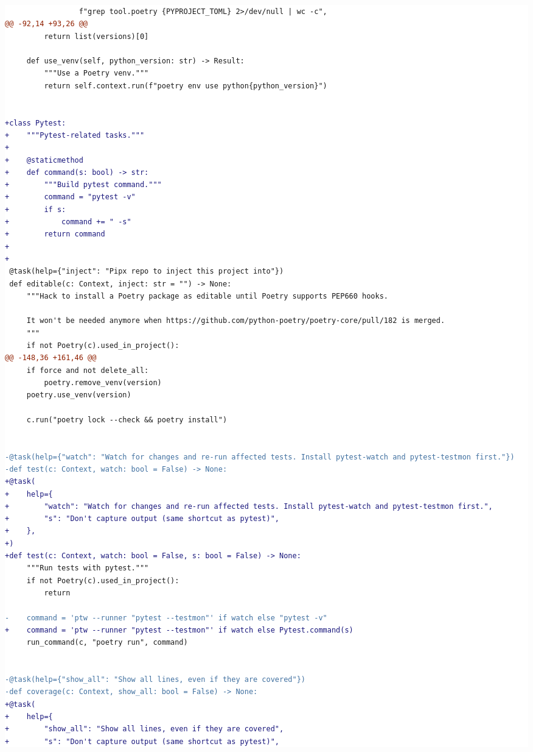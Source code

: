 ```diff
                 f"grep tool.poetry {PYPROJECT_TOML} 2>/dev/null | wc -c",
@@ -92,14 +93,26 @@
         return list(versions)[0]
 
     def use_venv(self, python_version: str) -> Result:
         """Use a Poetry venv."""
         return self.context.run(f"poetry env use python{python_version}")
 
 
+class Pytest:
+    """Pytest-related tasks."""
+
+    @staticmethod
+    def command(s: bool) -> str:
+        """Build pytest command."""
+        command = "pytest -v"
+        if s:
+            command += " -s"
+        return command
+
+
 @task(help={"inject": "Pipx repo to inject this project into"})
 def editable(c: Context, inject: str = "") -> None:
     """Hack to install a Poetry package as editable until Poetry supports PEP660 hooks.
 
     It won't be needed anymore when https://github.com/python-poetry/poetry-core/pull/182 is merged.
     """
     if not Poetry(c).used_in_project():
@@ -148,36 +161,46 @@
     if force and not delete_all:
         poetry.remove_venv(version)
     poetry.use_venv(version)
 
     c.run("poetry lock --check && poetry install")
 
 
-@task(help={"watch": "Watch for changes and re-run affected tests. Install pytest-watch and pytest-testmon first."})
-def test(c: Context, watch: bool = False) -> None:
+@task(
+    help={
+        "watch": "Watch for changes and re-run affected tests. Install pytest-watch and pytest-testmon first.",
+        "s": "Don't capture output (same shortcut as pytest)",
+    },
+)
+def test(c: Context, watch: bool = False, s: bool = False) -> None:
     """Run tests with pytest."""
     if not Poetry(c).used_in_project():
         return
 
-    command = 'ptw --runner "pytest --testmon"' if watch else "pytest -v"
+    command = 'ptw --runner "pytest --testmon"' if watch else Pytest.command(s)
     run_command(c, "poetry run", command)
 
 
-@task(help={"show_all": "Show all lines, even if they are covered"})
-def coverage(c: Context, show_all: bool = False) -> None:
+@task(
+    help={
+        "show_all": "Show all lines, even if they are covered",
+        "s": "Don't capture output (same shortcut as pytest)",
```